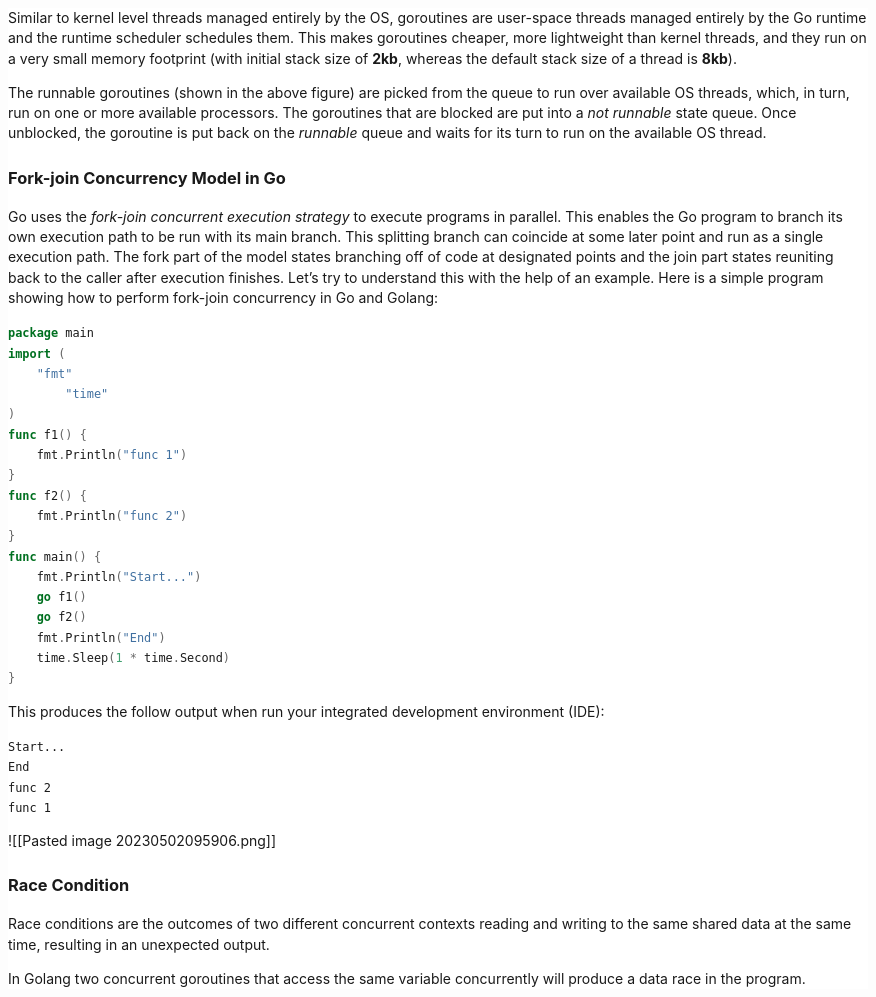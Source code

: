 Similar to kernel level threads managed entirely by the OS, goroutines are user-space threads managed entirely by the Go runtime and the runtime scheduler schedules them. This makes goroutines cheaper, more lightweight than kernel threads, and they run on a very small memory footprint (with initial stack size of **2kb**, whereas the default stack size of a thread is **8kb**).

The runnable goroutines (shown in the above figure) are picked from the queue to run over available OS threads, which, in turn, run on one or more available processors. The goroutines that are blocked are put into a _not runnable_ state queue. Once unblocked, the goroutine is put back on the _runnable_ queue and waits for its turn to run on the available OS thread.

### Fork-join Concurrency Model in Go
Go uses the _fork-join concurrent execution strategy_ to execute programs in parallel. This enables the Go program to branch its own execution path to be run with its main branch. This splitting branch can coincide at some later point and run as a single execution path. The fork part of the model states branching off of code at designated points and the join part states reuniting back to the caller after execution finishes. Let’s try to understand this with the help of an example. Here is a simple program showing how to perform fork-join concurrency in Go and Golang:
```go
package main
import (
	"fmt"
    	"time"
)
func f1() {
	fmt.Println("func 1")
}
func f2() {
	fmt.Println("func 2")
}
func main() {
	fmt.Println("Start...")
	go f1()
	go f2()
	fmt.Println("End")
	time.Sleep(1 * time.Second)
}
```
This produces the follow output when run your integrated development environment (IDE):
```
Start...
End
func 2
func 1
```
![[Pasted image 20230502095906.png]]

### Race Condition
Race conditions are the outcomes of two different concurrent contexts reading and writing to the same shared data at the same time, resulting in an unexpected output.

In Golang two concurrent goroutines that access the same variable concurrently will produce a data race in the program.